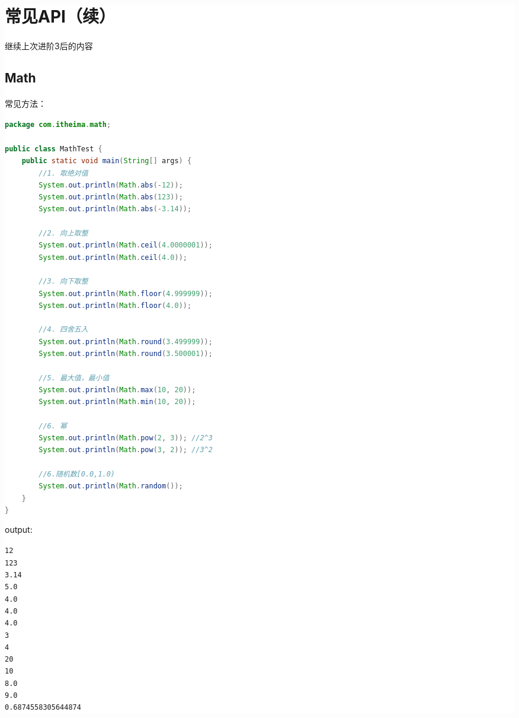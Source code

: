 # 常见API（续）

继续上次进阶3后的内容

## Math

常见方法：

```java
package com.itheima.math;

public class MathTest {
    public static void main(String[] args) {
        //1. 取绝对值
        System.out.println(Math.abs(-12));
        System.out.println(Math.abs(123));
        System.out.println(Math.abs(-3.14));

        //2. 向上取整
        System.out.println(Math.ceil(4.0000001));
        System.out.println(Math.ceil(4.0));

        //3. 向下取整
        System.out.println(Math.floor(4.999999));
        System.out.println(Math.floor(4.0));

        //4. 四舍五入
        System.out.println(Math.round(3.499999));
        System.out.println(Math.round(3.500001));

        //5. 最大值，最小值
        System.out.println(Math.max(10, 20));
        System.out.println(Math.min(10, 20));

        //6. 幂
        System.out.println(Math.pow(2, 3)); //2^3
        System.out.println(Math.pow(3, 2)); //3^2

        //6.随机数[0.0,1.0)
        System.out.println(Math.random());
    }
}

```

output:

```
12
123
3.14
5.0
4.0
4.0
4.0
3
4
20
10
8.0
9.0
0.6874558305644874
```
